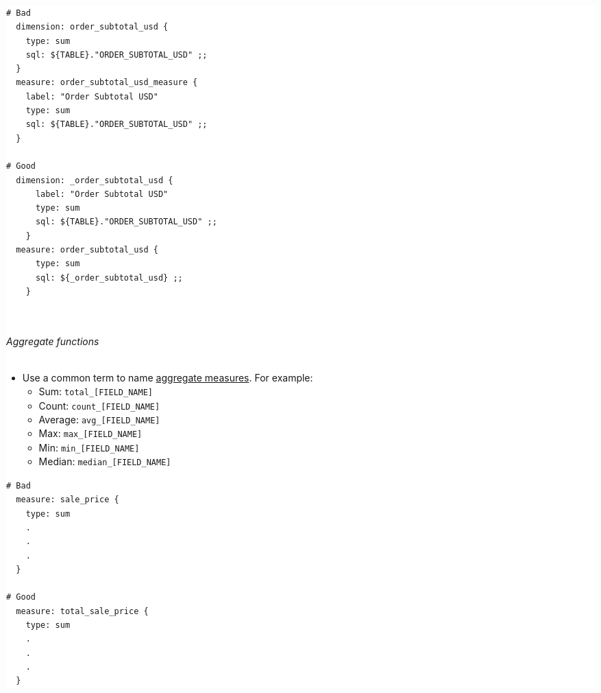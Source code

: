 ```
# Bad
  dimension: order_subtotal_usd {
    type: sum
    sql: ${TABLE}."ORDER_SUBTOTAL_USD" ;;
  }
  measure: order_subtotal_usd_measure {
    label: "Order Subtotal USD"
    type: sum
    sql: ${TABLE}."ORDER_SUBTOTAL_USD" ;;
  }

# Good
  dimension: _order_subtotal_usd {
      label: "Order Subtotal USD"
      type: sum
      sql: ${TABLE}."ORDER_SUBTOTAL_USD" ;;
    }
  measure: order_subtotal_usd {
      type: sum
      sql: ${_order_subtotal_usd} ;;
    }
```

</br>

###### Aggregate functions
- Use a common term to name [aggregate measures](https://docs.looker.com/reference/field-reference/measure-type-reference#measure_type_categories). For example:
  - Sum: `total_[FIELD_NAME]`
  - Count: `count_[FIELD_NAME]`
  - Average: `avg_[FIELD_NAME]`
  - Max: `max_[FIELD_NAME]`
  - Min: `min_[FIELD_NAME]`
  - Median: `median_[FIELD_NAME]`

```
# Bad
  measure: sale_price {
    type: sum
    .
    .
    .
  }

# Good
  measure: total_sale_price {
    type: sum
    .
    .
    .
  }
```
